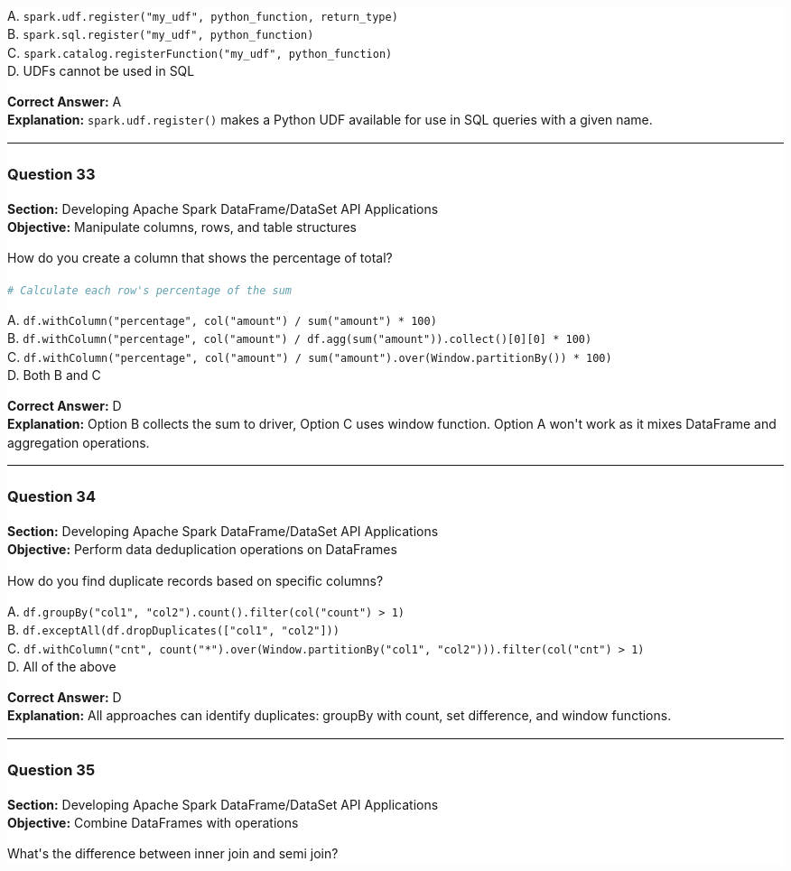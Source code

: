 A. `spark.udf.register("my_udf", python_function, return_type)`  
B. `spark.sql.register("my_udf", python_function)`  
C. `spark.catalog.registerFunction("my_udf", python_function)`  
D. UDFs cannot be used in SQL

**Correct Answer:** A  
**Explanation:** `spark.udf.register()` makes a Python UDF available for use in SQL queries with a given name.

---

### Question 33
**Section:** Developing Apache Spark DataFrame/DataSet API Applications  
**Objective:** Manipulate columns, rows, and table structures

How do you create a column that shows the percentage of total?

```python
# Calculate each row's percentage of the sum
```

A. `df.withColumn("percentage", col("amount") / sum("amount") * 100)`  
B. `df.withColumn("percentage", col("amount") / df.agg(sum("amount")).collect()[0][0] * 100)`  
C. `df.withColumn("percentage", col("amount") / sum("amount").over(Window.partitionBy()) * 100)`  
D. Both B and C

**Correct Answer:** D  
**Explanation:** Option B collects the sum to driver, Option C uses window function. Option A won't work as it mixes DataFrame and aggregation operations.

---

### Question 34
**Section:** Developing Apache Spark DataFrame/DataSet API Applications  
**Objective:** Perform data deduplication operations on DataFrames

How do you find duplicate records based on specific columns?

A. `df.groupBy("col1", "col2").count().filter(col("count") > 1)`  
B. `df.exceptAll(df.dropDuplicates(["col1", "col2"]))`  
C. `df.withColumn("cnt", count("*").over(Window.partitionBy("col1", "col2"))).filter(col("cnt") > 1)`  
D. All of the above

**Correct Answer:** D  
**Explanation:** All approaches can identify duplicates: groupBy with count, set difference, and window functions.

---

### Question 35
**Section:** Developing Apache Spark DataFrame/DataSet API Applications  
**Objective:** Combine DataFrames with operations

What's the difference between inner join and semi join?
